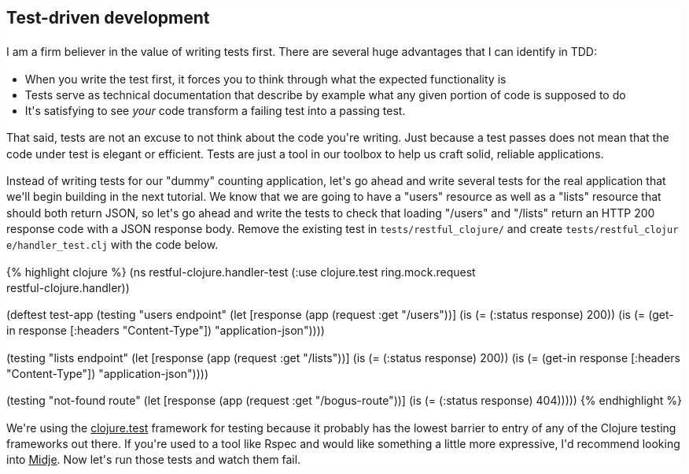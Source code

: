 ## Test-driven development

I am a firm believer in the value of writing tests first. There are several
huge advantages that I can identify in TDD:
- When you write the test first, it forces you to think through what the
expected functionality is
- Tests serve as technical documentation that describe by example what any
given portion of code is supposed to do
- It's satisfying to see _your_ code transform a failing test into a passing
test.

That said, tests are not an excuse to not think about the code you're writing.
Just because a test passes does not mean that the code under test is elegant or
efficient. Tests are just a tool in our toolbox to help us craft solid,
reliable applications.

Instead of writing tests for our "dummy" counting application, let's go ahead
and write several tests for the real application that we'll begin building in
the next tutorial. We know that we are going to have a "users" resource as well
as a "lists" resource that should both return JSON, so let's go ahead and write
the tests to check that loading "/users" and "/lists" return an HTTP 200
response code with a JSON response body. Remove the existing test in
`tests/restful_clojure/` and create `tests/restful_clojure/handler_test.clj`
with the code below.

{% highlight clojure %}
(ns restful-clojure.handler-test
  (:use clojure.test
        ring.mock.request  
        restful-clojure.handler))

(deftest test-app
  (testing "users endpoint"
    (let [response (app (request :get "/users"))]
      (is (= (:status response) 200))
      (is (= (get-in response [:headers "Content-Type"]) "application-json"))))

  (testing "lists endpoint"
    (let [response (app (request :get "/lists"))]
      (is (= (:status response) 200))
      (is (= (get-in response [:headers "Content-Type"]) "application-json"))))

  (testing "not-found route"
    (let [response (app (request :get "/bogus-route"))]
      (is (= (:status response) 404)))))
{% endhighlight %}

We're using the
[clojure.test](http://richhickey.github.io/clojure/clojure.test-api.html)
framework for testing because it probably has the lowest barrier to entry of
any of the Clojure testing frameworks out there. If you're used to a tool like
Rspec and would like something a little more expressive, I'd recommend looking
into [Midje](https://github.com/marick/Midje). Now let's run those tests and
watch them fail.
